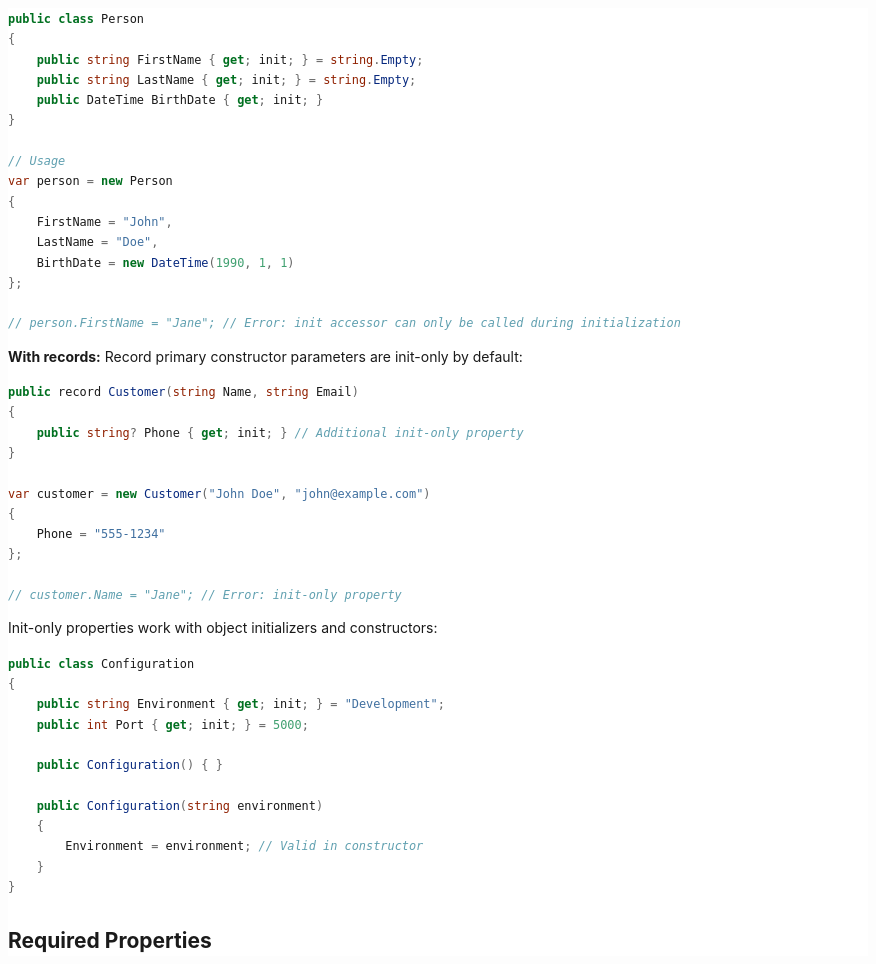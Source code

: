 ```csharp
public class Person
{
    public string FirstName { get; init; } = string.Empty;
    public string LastName { get; init; } = string.Empty;
    public DateTime BirthDate { get; init; }
}

// Usage
var person = new Person
{
    FirstName = "John",
    LastName = "Doe",
    BirthDate = new DateTime(1990, 1, 1)
};

// person.FirstName = "Jane"; // Error: init accessor can only be called during initialization
```

**With records:** Record primary constructor parameters are init-only by default:

```csharp
public record Customer(string Name, string Email)
{
    public string? Phone { get; init; } // Additional init-only property
}

var customer = new Customer("John Doe", "john@example.com")
{
    Phone = "555-1234"
};

// customer.Name = "Jane"; // Error: init-only property
```

Init-only properties work with object initializers and constructors:

```csharp
public class Configuration
{
    public string Environment { get; init; } = "Development";
    public int Port { get; init; } = 5000;
    
    public Configuration() { }
    
    public Configuration(string environment)
    {
        Environment = environment; // Valid in constructor
    }
}
```

## Required Properties
